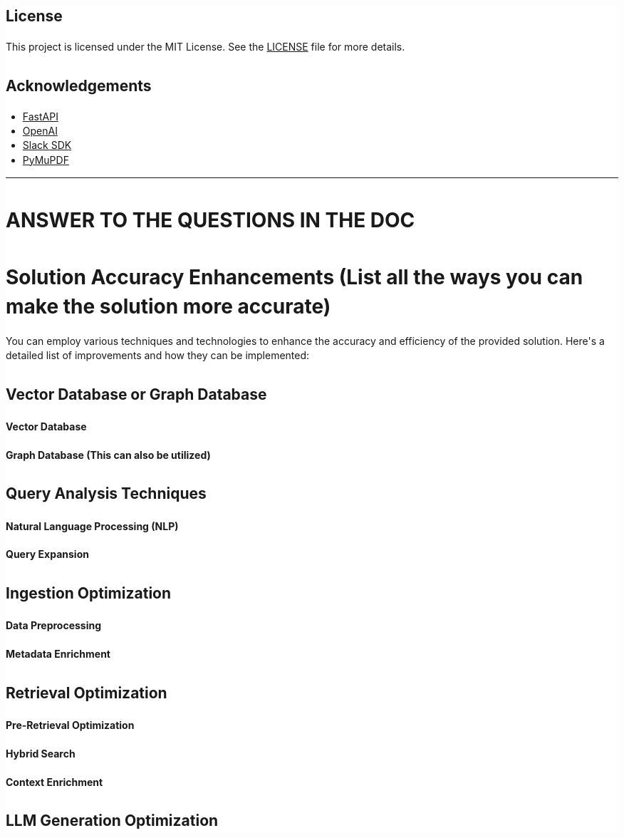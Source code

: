 ## License

This project is licensed under the MIT License. See the [LICENSE](https://opensource.org/license/mit) file for more details.

## Acknowledgements

- [FastAPI](https://fastapi.tiangolo.com/)
- [OpenAI](https://www.openai.com/)
- [Slack SDK](https://slack.dev/python-slack-sdk/)
- [PyMuPDF](https://pymupdf.readthedocs.io/en/latest/)

---

# ANSWER TO THE QUESTIONS IN THE DOC

# Solution Accuracy Enhancements (List all the ways you can make the solution more accurate)

You can employ various techniques and technologies to enhance the accuracy and efficiency of the provided solution. Here's a detailed list of improvements and how they can be implemented:

## Vector Database or Graph Database

#### Vector Database
#### Graph Database (This can also be utilized)

## Query Analysis Techniques

#### Natural Language Processing (NLP)
#### Query Expansion

## Ingestion Optimization

#### Data Preprocessing
#### Metadata Enrichment

## Retrieval Optimization

#### Pre-Retrieval Optimization
#### Hybrid Search
#### Context Enrichment

## LLM Generation Optimization
